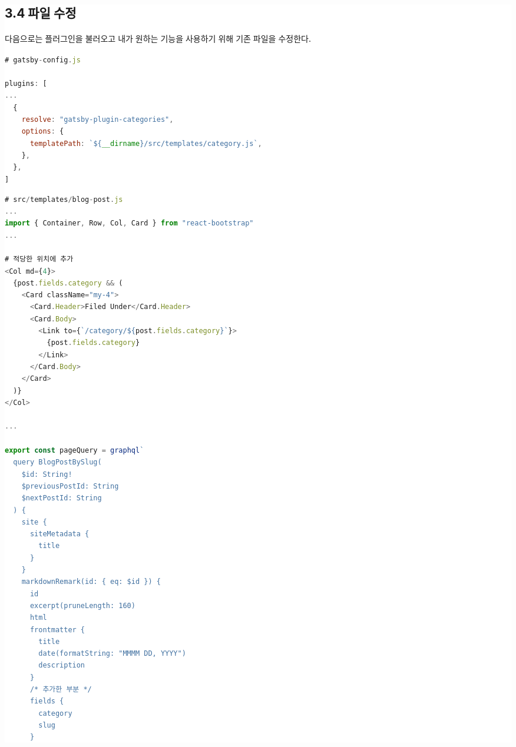 ## 3.4 파일 수정
다음으로는 플러그인을 불러오고 내가 원하는 기능을 사용하기 위해 기존 파일을 수정한다.

```javascript
# gatsby-config.js

plugins: [
...
  {
    resolve: "gatsby-plugin-categories",
    options: {
      templatePath: `${__dirname}/src/templates/category.js`,
    },
  },
]
```

```javascript
# src/templates/blog-post.js
...
import { Container, Row, Col, Card } from "react-bootstrap"
...

# 적당한 위치에 추가
<Col md={4}>
  {post.fields.category && (
    <Card className="my-4">
      <Card.Header>Filed Under</Card.Header>
      <Card.Body>
        <Link to={`/category/${post.fields.category}`}>
          {post.fields.category}
        </Link>
      </Card.Body>
    </Card>
  )}
</Col>

...

export const pageQuery = graphql`
  query BlogPostBySlug(
    $id: String!
    $previousPostId: String
    $nextPostId: String
  ) {
    site {
      siteMetadata {
        title
      }
    }
    markdownRemark(id: { eq: $id }) {
      id
      excerpt(pruneLength: 160)
      html
      frontmatter {
        title
        date(formatString: "MMMM DD, YYYY")
        description
      }
      /* 추가한 부분 */
      fields {
        category
        slug
      }
```